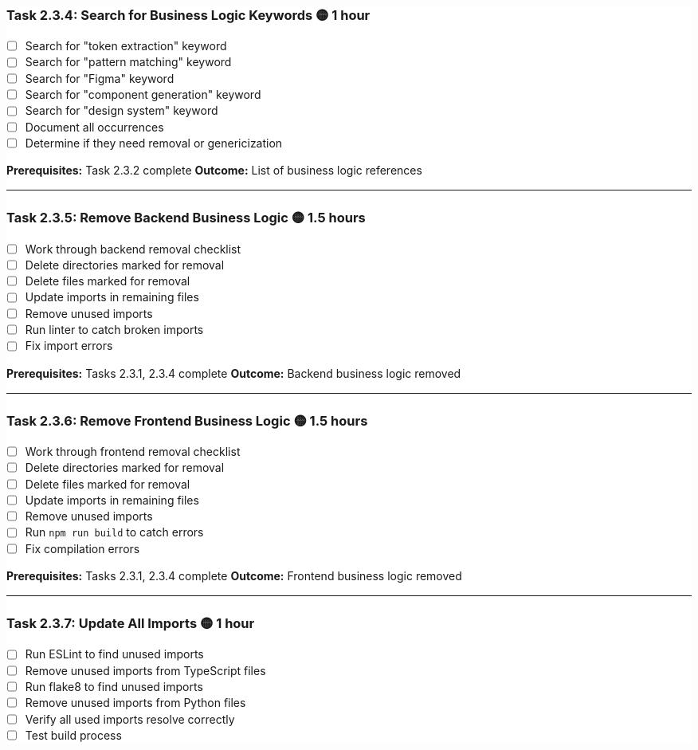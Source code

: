 
### **Task 2.3.4: Search for Business Logic Keywords** 🟡 1 hour

- [ ] Search for "token extraction" keyword
- [ ] Search for "pattern matching" keyword
- [ ] Search for "Figma" keyword
- [ ] Search for "component generation" keyword
- [ ] Search for "design system" keyword
- [ ] Document all occurrences
- [ ] Determine if they need removal or genericization

**Prerequisites:** Task 2.3.2 complete
**Outcome:** List of business logic references

---

### **Task 2.3.5: Remove Backend Business Logic** 🟡 1.5 hours

- [ ] Work through backend removal checklist
- [ ] Delete directories marked for removal
- [ ] Delete files marked for removal
- [ ] Update imports in remaining files
- [ ] Remove unused imports
- [ ] Run linter to catch broken imports
- [ ] Fix import errors

**Prerequisites:** Tasks 2.3.1, 2.3.4 complete
**Outcome:** Backend business logic removed

---

### **Task 2.3.6: Remove Frontend Business Logic** 🟡 1.5 hours

- [ ] Work through frontend removal checklist
- [ ] Delete directories marked for removal
- [ ] Delete files marked for removal
- [ ] Update imports in remaining files
- [ ] Remove unused imports
- [ ] Run `npm run build` to catch errors
- [ ] Fix compilation errors

**Prerequisites:** Tasks 2.3.1, 2.3.4 complete
**Outcome:** Frontend business logic removed

---

### **Task 2.3.7: Update All Imports** 🟡 1 hour

- [ ] Run ESLint to find unused imports
- [ ] Remove unused imports from TypeScript files
- [ ] Run flake8 to find unused imports
- [ ] Remove unused imports from Python files
- [ ] Verify all used imports resolve correctly
- [ ] Test build process
